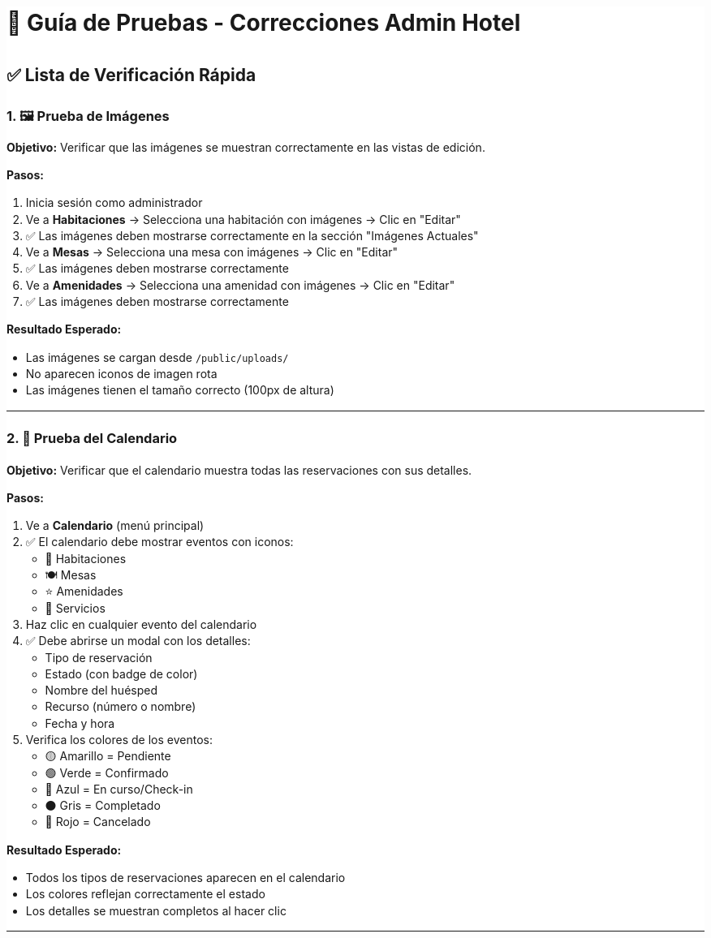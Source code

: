 # 🧪 Guía de Pruebas - Correcciones Admin Hotel

## ✅ Lista de Verificación Rápida

### 1. 🖼️ Prueba de Imágenes

**Objetivo:** Verificar que las imágenes se muestran correctamente en las vistas de edición.

**Pasos:**
1. Inicia sesión como administrador
2. Ve a **Habitaciones** → Selecciona una habitación con imágenes → Clic en "Editar"
3. ✅ Las imágenes deben mostrarse correctamente en la sección "Imágenes Actuales"
4. Ve a **Mesas** → Selecciona una mesa con imágenes → Clic en "Editar"
5. ✅ Las imágenes deben mostrarse correctamente
6. Ve a **Amenidades** → Selecciona una amenidad con imágenes → Clic en "Editar"
7. ✅ Las imágenes deben mostrarse correctamente

**Resultado Esperado:**
- Las imágenes se cargan desde `/public/uploads/`
- No aparecen iconos de imagen rota
- Las imágenes tienen el tamaño correcto (100px de altura)

---

### 2. 📅 Prueba del Calendario

**Objetivo:** Verificar que el calendario muestra todas las reservaciones con sus detalles.

**Pasos:**
1. Ve a **Calendario** (menú principal)
2. ✅ El calendario debe mostrar eventos con iconos:
   - 🚪 Habitaciones
   - 🍽️ Mesas
   - ⭐ Amenidades
   - 🔔 Servicios
3. Haz clic en cualquier evento del calendario
4. ✅ Debe abrirse un modal con los detalles:
   - Tipo de reservación
   - Estado (con badge de color)
   - Nombre del huésped
   - Recurso (número o nombre)
   - Fecha y hora
5. Verifica los colores de los eventos:
   - 🟡 Amarillo = Pendiente
   - 🟢 Verde = Confirmado
   - 🔵 Azul = En curso/Check-in
   - ⚫ Gris = Completado
   - 🔴 Rojo = Cancelado

**Resultado Esperado:**
- Todos los tipos de reservaciones aparecen en el calendario
- Los colores reflejan correctamente el estado
- Los detalles se muestran completos al hacer clic

---
